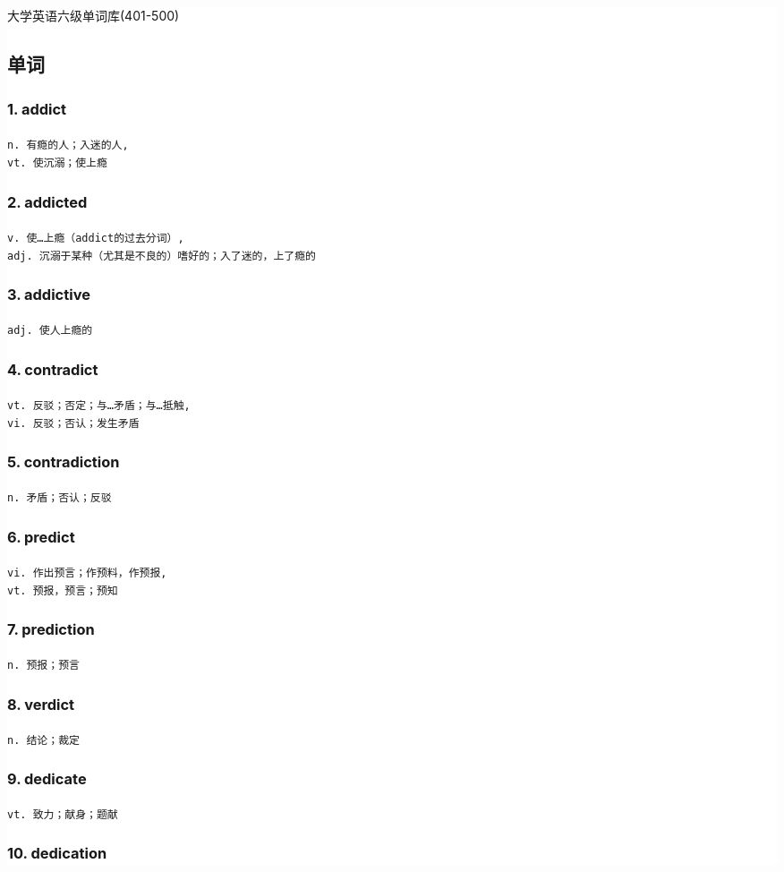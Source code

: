 大学英语六级单词库(401-500)

## 单词

### 1. addict

```
n. 有瘾的人；入迷的人,
vt. 使沉溺；使上瘾
```
### 2. addicted

```
v. 使…上瘾（addict的过去分词）,
adj. 沉溺于某种（尤其是不良的）嗜好的；入了迷的，上了瘾的
```
### 3. addictive

```
adj. 使人上瘾的
```
### 4. contradict

```
vt. 反驳；否定；与…矛盾；与…抵触,
vi. 反驳；否认；发生矛盾
```
### 5. contradiction

```
n. 矛盾；否认；反驳
```
### 6. predict

```
vi. 作出预言；作预料，作预报,
vt. 预报，预言；预知
```
### 7. prediction

```
n. 预报；预言
```
### 8. verdict

```
n. 结论；裁定
```
### 9. dedicate

```
vt. 致力；献身；题献
```
### 10. dedication
